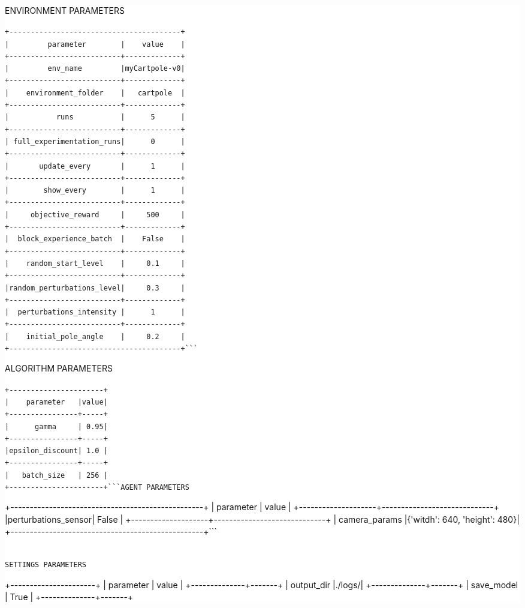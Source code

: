 ENVIRONMENT PARAMETERS
```
+----------------------------------------+
|         parameter        |    value    |
+--------------------------+-------------+
|         env_name         |myCartpole-v0|
+--------------------------+-------------+
|    environment_folder    |   cartpole  |
+--------------------------+-------------+
|           runs           |      5      |
+--------------------------+-------------+
| full_experimentation_runs|      0      |
+--------------------------+-------------+
|       update_every       |      1      |
+--------------------------+-------------+
|        show_every        |      1      |
+--------------------------+-------------+
|     objective_reward     |     500     |
+--------------------------+-------------+
|  block_experience_batch  |    False    |
+--------------------------+-------------+
|    random_start_level    |     0.1     |
+--------------------------+-------------+
|random_perturbations_level|     0.3     |
+--------------------------+-------------+
|  perturbations_intensity |      1      |
+--------------------------+-------------+
|    initial_pole_angle    |     0.2     |
+----------------------------------------+```
```

ALGORITHM PARAMETERS
```
+----------------------+
|    parameter   |value|
+----------------+-----+
|      gamma     | 0.95|
+----------------+-----+
|epsilon_discount| 1.0 |
+----------------+-----+
|   batch_size   | 256 |
+----------------------+```AGENT PARAMETERS
```
+--------------------------------------------------+
|      parameter     |            value            |
+--------------------+-----------------------------+
|perturbations_sensor|            False            |
+--------------------+-----------------------------+
|    camera_params   |{'witdh': 640, 'height': 480}|
+--------------------------------------------------+```
```

SETTINGS PARAMETERS
```
+----------------------+
|   parameter  | value |
+--------------+-------+
|  output_dir  |./logs/|
+--------------+-------+
|  save_model  |  True |
+--------------+-------+
